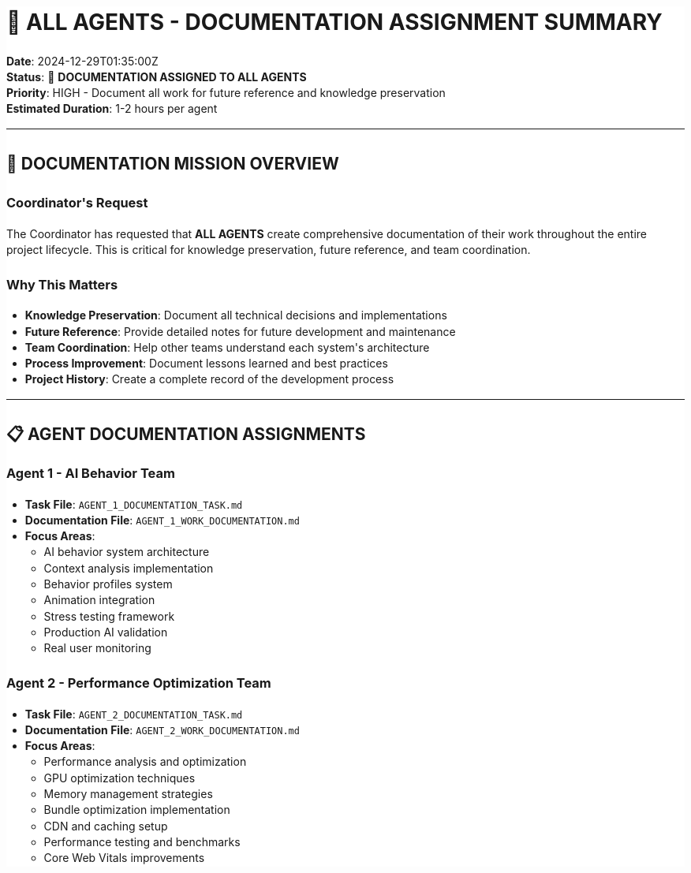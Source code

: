 # 📝 ALL AGENTS - DOCUMENTATION ASSIGNMENT SUMMARY

**Date**: 2024-12-29T01:35:00Z  
**Status**: 🔄 **DOCUMENTATION ASSIGNED TO ALL AGENTS**  
**Priority**: HIGH - Document all work for future reference and knowledge preservation  
**Estimated Duration**: 1-2 hours per agent  

---

## 🎯 **DOCUMENTATION MISSION OVERVIEW**

### **Coordinator's Request**
The Coordinator has requested that **ALL AGENTS** create comprehensive documentation of their work throughout the entire project lifecycle. This is critical for knowledge preservation, future reference, and team coordination.

### **Why This Matters**
- **Knowledge Preservation**: Document all technical decisions and implementations
- **Future Reference**: Provide detailed notes for future development and maintenance
- **Team Coordination**: Help other teams understand each system's architecture
- **Process Improvement**: Document lessons learned and best practices
- **Project History**: Create a complete record of the development process

---

## 📋 **AGENT DOCUMENTATION ASSIGNMENTS**

### **Agent 1 - AI Behavior Team**
- **Task File**: `AGENT_1_DOCUMENTATION_TASK.md`
- **Documentation File**: `AGENT_1_WORK_DOCUMENTATION.md`
- **Focus Areas**:
  - AI behavior system architecture
  - Context analysis implementation
  - Behavior profiles system
  - Animation integration
  - Stress testing framework
  - Production AI validation
  - Real user monitoring

### **Agent 2 - Performance Optimization Team**
- **Task File**: `AGENT_2_DOCUMENTATION_TASK.md`
- **Documentation File**: `AGENT_2_WORK_DOCUMENTATION.md`
- **Focus Areas**:
  - Performance analysis and optimization
  - GPU optimization techniques
  - Memory management strategies
  - Bundle optimization implementation
  - CDN and caching setup
  - Performance testing and benchmarks
  - Core Web Vitals improvements
